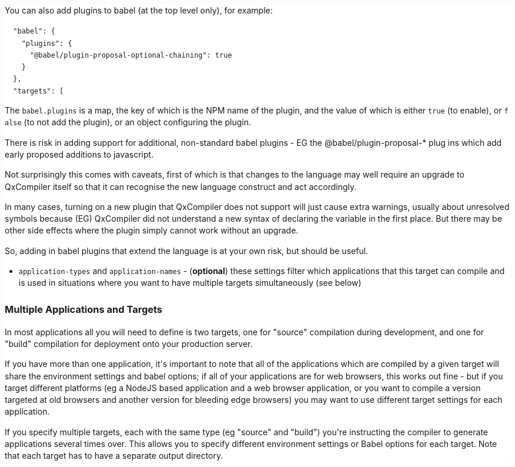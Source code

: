 You can also add plugins to babel (at the top level only), for
example:

```json5
  "babel": {
    "plugins": {
      "@babel/plugin-proposal-optional-chaining": true
    }
  },
  "targets": [
```

The `babel.plugins` is a map, the key of which is the NPM name of the
plugin, and the value of which is either `true` (to enable), or `false`
         (to not add the plugin), or an object configuring the plugin.

There is risk in adding support for additional, non-standard babel
plugins - EG the @babel/plugin-proposal-\* plug ins which add  early
proposed additions to javascript.

Not surprisingly this comes with caveats, first of which is that
changes to the language may well require an upgrade to QxCompiler 
itself so that it can recognise the new language construct and act
accordingly.

In many cases, turning on a new plugin that QxCompiler does not
support will just cause extra warnings, usually about unresolved 
symbols because (EG) QxCompiler did not understand a new syntax of
declaring the variable in the first place. But there may be other 
side effects where the plugin simply cannot work without an upgrade.

So, adding in babel plugins that extend the language is at your own
risk, but should be useful. 

-   `application-types` and `application-names` - (**optional**) these
    settings filter which applications that this target can compile and is
    used in situations where you want to have multiple targets
    simultaneously (see below)

### Multiple Applications and Targets

In most applications all you will need to define is two targets, one
for "source" compilation during development, and one for "build"
compilation for deployment onto your production server.  

If you have more than one application, it's important to note that all
of the applications which are compiled by a given target  will share
the environment settings and babel options; if all of your
applications are for web browsers, this works out fine - but if you
target different platforms (eg a NodeJS based application and a web
browser application, or you want to compile a version  targeted at old
browsers and another version for bleeding edge browsers) you may want
to use different target settings for each  application.

If you specify multiple targets, each with the same type (eg "source"
and "build") you're instructing the compiler to generate applications
several times over.  This allows you to specify different environment
settings or Babel options for each target.  Note  that each target has
to have a separate output directory.
